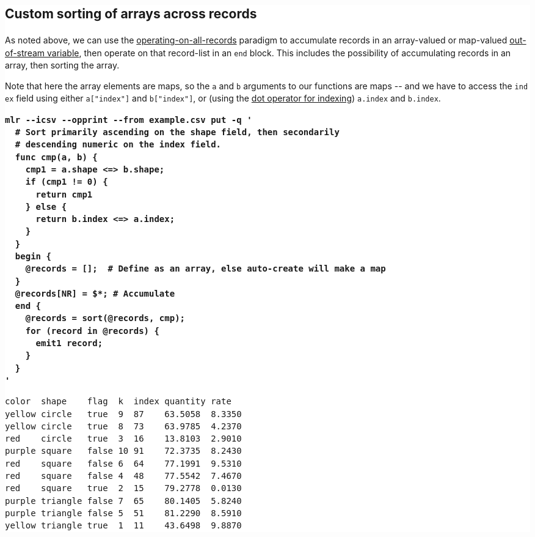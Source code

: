 ## Custom sorting of arrays across records

As noted above, we can use the
[operating-on-all-records](operating-on-all-records.md) paradigm
to accumulate records in an array-valued or map-valued
[out-of-stream variable](reference-dsl-variables.md#out-of-stream-variables),
then operate on that record-list in an `end` block. This includes the possibility
of accumulating records in an array, then sorting the array.

Note that here the array elements are maps, so the `a` and `b` arguments to our
functions are maps -- and we have to access the `index` field using either
`a["index"]` and `b["index"]`, or (using the [dot operator for
indexing](reference-dsl-operators.md#the-double-purpose-dot-operator))
`a.index` and `b.index`.

<pre class="pre-highlight-in-pair">
<b>mlr --icsv --opprint --from example.csv put -q '</b>
<b>  # Sort primarily ascending on the shape field, then secondarily</b>
<b>  # descending numeric on the index field.</b>
<b>  func cmp(a, b) {</b>
<b>    cmp1 = a.shape <=> b.shape;</b>
<b>    if (cmp1 != 0) {</b>
<b>      return cmp1</b>
<b>    } else {</b>
<b>      return b.index <=> a.index;</b>
<b>    }</b>
<b>  }</b>
<b>  begin {</b>
<b>    @records = [];  # Define as an array, else auto-create will make a map</b>
<b>  }</b>
<b>  @records[NR] = $*; # Accumulate</b>
<b>  end {</b>
<b>    @records = sort(@records, cmp);</b>
<b>    for (record in @records) {</b>
<b>      emit1 record;</b>
<b>    }</b>
<b>  }</b>
<b>'</b>
</pre>
<pre class="pre-non-highlight-in-pair">
color  shape    flag  k  index quantity rate
yellow circle   true  9  87    63.5058  8.3350
yellow circle   true  8  73    63.9785  4.2370
red    circle   true  3  16    13.8103  2.9010
purple square   false 10 91    72.3735  8.2430
red    square   false 6  64    77.1991  9.5310
red    square   false 4  48    77.5542  7.4670
red    square   true  2  15    79.2778  0.0130
purple triangle false 7  65    80.1405  5.8240
purple triangle false 5  51    81.2290  8.5910
yellow triangle true  1  11    43.6498  9.8870
</pre>
